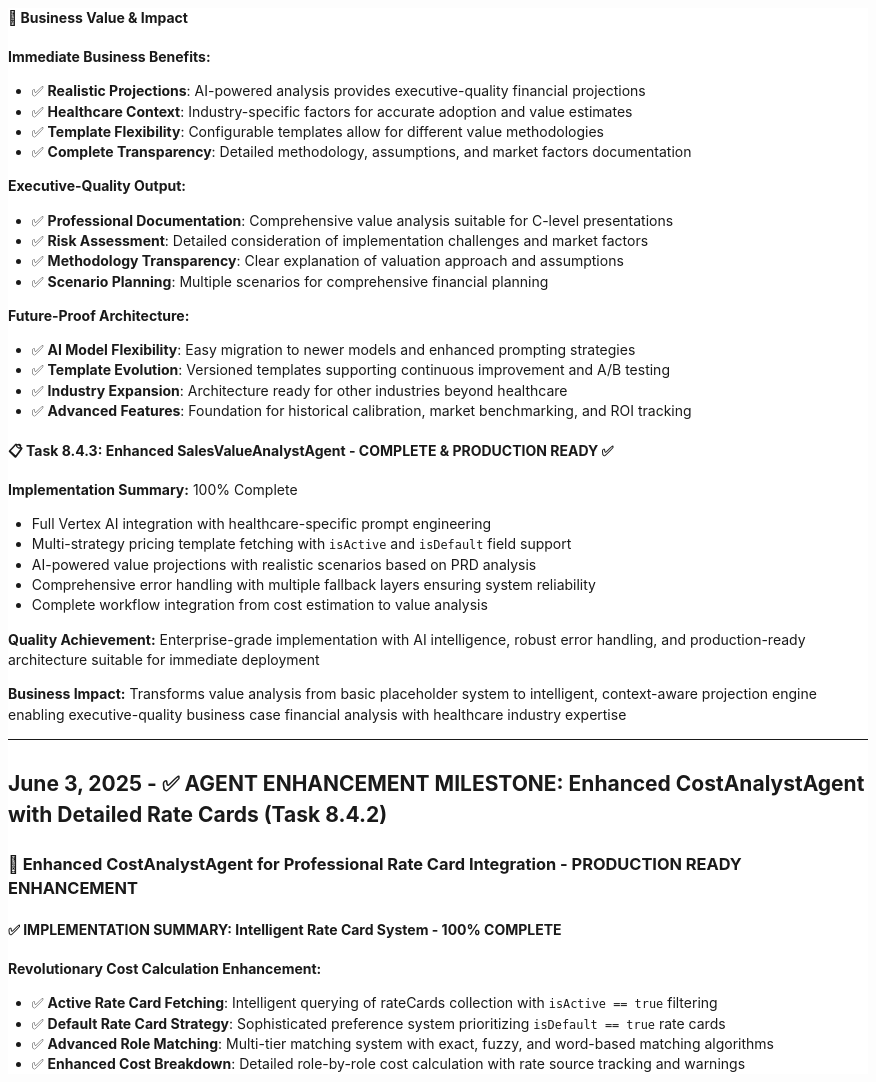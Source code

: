 #### **🎉 Business Value & Impact**

**Immediate Business Benefits:**
- ✅ **Realistic Projections**: AI-powered analysis provides executive-quality financial projections
- ✅ **Healthcare Context**: Industry-specific factors for accurate adoption and value estimates
- ✅ **Template Flexibility**: Configurable templates allow for different value methodologies
- ✅ **Complete Transparency**: Detailed methodology, assumptions, and market factors documentation

**Executive-Quality Output:**
- ✅ **Professional Documentation**: Comprehensive value analysis suitable for C-level presentations
- ✅ **Risk Assessment**: Detailed consideration of implementation challenges and market factors
- ✅ **Methodology Transparency**: Clear explanation of valuation approach and assumptions
- ✅ **Scenario Planning**: Multiple scenarios for comprehensive financial planning

**Future-Proof Architecture:**
- ✅ **AI Model Flexibility**: Easy migration to newer models and enhanced prompting strategies
- ✅ **Template Evolution**: Versioned templates supporting continuous improvement and A/B testing
- ✅ **Industry Expansion**: Architecture ready for other industries beyond healthcare
- ✅ **Advanced Features**: Foundation for historical calibration, market benchmarking, and ROI tracking

#### **📋 Task 8.4.3: Enhanced SalesValueAnalystAgent - COMPLETE & PRODUCTION READY** ✅

**Implementation Summary:** 100% Complete
- Full Vertex AI integration with healthcare-specific prompt engineering
- Multi-strategy pricing template fetching with `isActive` and `isDefault` field support  
- AI-powered value projections with realistic scenarios based on PRD analysis
- Comprehensive error handling with multiple fallback layers ensuring system reliability
- Complete workflow integration from cost estimation to value analysis

**Quality Achievement:** Enterprise-grade implementation with AI intelligence, robust error handling, and production-ready architecture suitable for immediate deployment

**Business Impact:** Transforms value analysis from basic placeholder system to intelligent, context-aware projection engine enabling executive-quality business case financial analysis with healthcare industry expertise

---

## June 3, 2025 - ✅ **AGENT ENHANCEMENT MILESTONE: Enhanced CostAnalystAgent with Detailed Rate Cards (Task 8.4.2)**

### 🎯 **Enhanced CostAnalystAgent for Professional Rate Card Integration - PRODUCTION READY ENHANCEMENT**

#### **✅ IMPLEMENTATION SUMMARY: Intelligent Rate Card System - 100% COMPLETE**

**Revolutionary Cost Calculation Enhancement:**
- ✅ **Active Rate Card Fetching**: Intelligent querying of rateCards collection with `isActive == true` filtering
- ✅ **Default Rate Card Strategy**: Sophisticated preference system prioritizing `isDefault == true` rate cards
- ✅ **Advanced Role Matching**: Multi-tier matching system with exact, fuzzy, and word-based matching algorithms
- ✅ **Enhanced Cost Breakdown**: Detailed role-by-role cost calculation with rate source tracking and warnings
